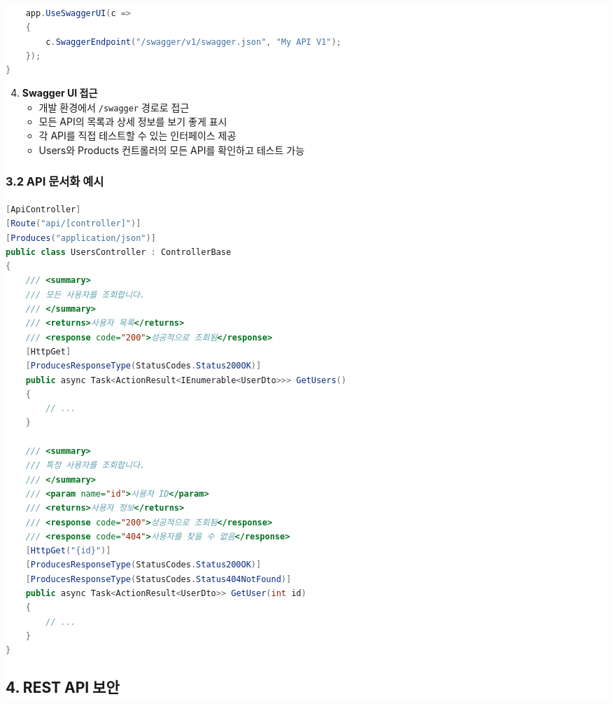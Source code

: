    ```csharp
       app.UseSwaggerUI(c =>
       {
           c.SwaggerEndpoint("/swagger/v1/swagger.json", "My API V1");
       });
   }
   ```

4. **Swagger UI 접근**
   - 개발 환경에서 `/swagger` 경로로 접근
   - 모든 API의 목록과 상세 정보를 보기 좋게 표시
   - 각 API를 직접 테스트할 수 있는 인터페이스 제공
   - Users와 Products 컨트롤러의 모든 API를 확인하고 테스트 가능

### 3.2 API 문서화 예시
```csharp
[ApiController]
[Route("api/[controller]")]
[Produces("application/json")]
public class UsersController : ControllerBase
{
    /// <summary>
    /// 모든 사용자를 조회합니다.
    /// </summary>
    /// <returns>사용자 목록</returns>
    /// <response code="200">성공적으로 조회됨</response>
    [HttpGet]
    [ProducesResponseType(StatusCodes.Status200OK)]
    public async Task<ActionResult<IEnumerable<UserDto>>> GetUsers()
    {
        // ...
    }

    /// <summary>
    /// 특정 사용자를 조회합니다.
    /// </summary>
    /// <param name="id">사용자 ID</param>
    /// <returns>사용자 정보</returns>
    /// <response code="200">성공적으로 조회됨</response>
    /// <response code="404">사용자를 찾을 수 없음</response>
    [HttpGet("{id}")]
    [ProducesResponseType(StatusCodes.Status200OK)]
    [ProducesResponseType(StatusCodes.Status404NotFound)]
    public async Task<ActionResult<UserDto>> GetUser(int id)
    {
        // ...
    }
}
```

## 4. REST API 보안
